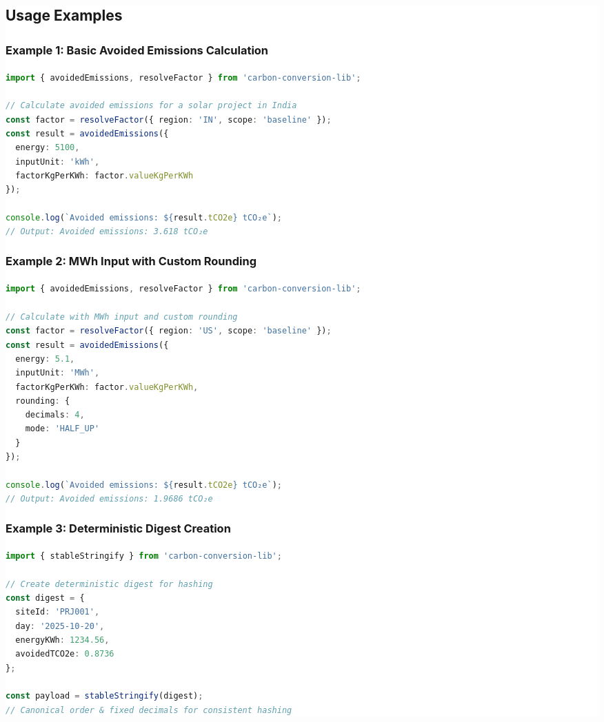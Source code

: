 ## Usage Examples

### Example 1: Basic Avoided Emissions Calculation

```typescript
import { avoidedEmissions, resolveFactor } from 'carbon-conversion-lib';

// Calculate avoided emissions for a solar project in India
const factor = resolveFactor({ region: 'IN', scope: 'baseline' });
const result = avoidedEmissions({
  energy: 5100,
  inputUnit: 'kWh',
  factorKgPerKWh: factor.valueKgPerKWh
});

console.log(`Avoided emissions: ${result.tCO2e} tCO₂e`);
// Output: Avoided emissions: 3.618 tCO₂e
```

### Example 2: MWh Input with Custom Rounding

```typescript
import { avoidedEmissions, resolveFactor } from 'carbon-conversion-lib';

// Calculate with MWh input and custom rounding
const factor = resolveFactor({ region: 'US', scope: 'baseline' });
const result = avoidedEmissions({
  energy: 5.1,
  inputUnit: 'MWh',
  factorKgPerKWh: factor.valueKgPerKWh,
  rounding: {
    decimals: 4,
    mode: 'HALF_UP'
  }
});

console.log(`Avoided emissions: ${result.tCO2e} tCO₂e`);
// Output: Avoided emissions: 1.9686 tCO₂e
```

### Example 3: Deterministic Digest Creation

```typescript
import { stableStringify } from 'carbon-conversion-lib';

// Create deterministic digest for hashing
const digest = {
  siteId: 'PRJ001',
  day: '2025-10-20',
  energyKWh: 1234.56,
  avoidedTCO2e: 0.8736
};

const payload = stableStringify(digest);
// Canonical order & fixed decimals for consistent hashing
```
